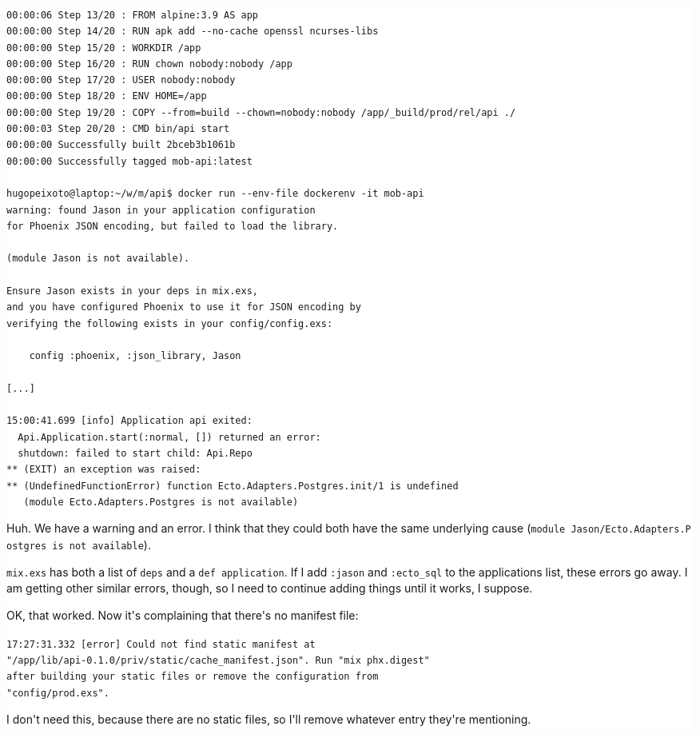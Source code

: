 ~~~~
00:00:06 Step 13/20 : FROM alpine:3.9 AS app
00:00:00 Step 14/20 : RUN apk add --no-cache openssl ncurses-libs
00:00:00 Step 15/20 : WORKDIR /app
00:00:00 Step 16/20 : RUN chown nobody:nobody /app
00:00:00 Step 17/20 : USER nobody:nobody
00:00:00 Step 18/20 : ENV HOME=/app
00:00:00 Step 19/20 : COPY --from=build --chown=nobody:nobody /app/_build/prod/rel/api ./
00:00:03 Step 20/20 : CMD bin/api start
00:00:00 Successfully built 2bceb3b1061b
00:00:00 Successfully tagged mob-api:latest

hugopeixoto@laptop:~/w/m/api$ docker run --env-file dockerenv -it mob-api
warning: found Jason in your application configuration
for Phoenix JSON encoding, but failed to load the library.

(module Jason is not available).

Ensure Jason exists in your deps in mix.exs,
and you have configured Phoenix to use it for JSON encoding by
verifying the following exists in your config/config.exs:

    config :phoenix, :json_library, Jason

[...]

15:00:41.699 [info] Application api exited:
  Api.Application.start(:normal, []) returned an error:
  shutdown: failed to start child: Api.Repo
** (EXIT) an exception was raised:
** (UndefinedFunctionError) function Ecto.Adapters.Postgres.init/1 is undefined
   (module Ecto.Adapters.Postgres is not available)

~~~~

Huh. We have a warning and an error. I think that they could both have the same
underlying cause (`module Jason/Ecto.Adapters.Postgres is not available`).

`mix.exs` has both a list of `deps` and a `def application`. If I add `:jason`
and `:ecto_sql` to the applications list, these errors go away. I am getting
other similar errors, though, so I need to continue adding things until it
works, I suppose.

OK, that worked. Now it's complaining that there's no manifest file:

~~~~~
17:27:31.332 [error] Could not find static manifest at
"/app/lib/api-0.1.0/priv/static/cache_manifest.json". Run "mix phx.digest"
after building your static files or remove the configuration from
"config/prod.exs".
~~~~~

I don't need this, because there are no static files, so I'll remove whatever
entry they're mentioning.
